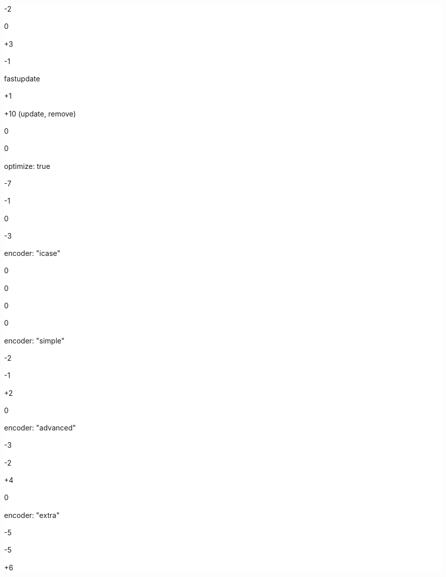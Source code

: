 \-2

0

+3

\-1

fastupdate

+1

+10 (update, remove)

0

0

optimize: true

\-7

\-1

0

\-3

encoder: "icase"

0

0

0

0

encoder: "simple"

\-2

\-1

+2

0

encoder: "advanced"

\-3

\-2

+4

0

encoder: "extra"

\-5

\-5

+6
